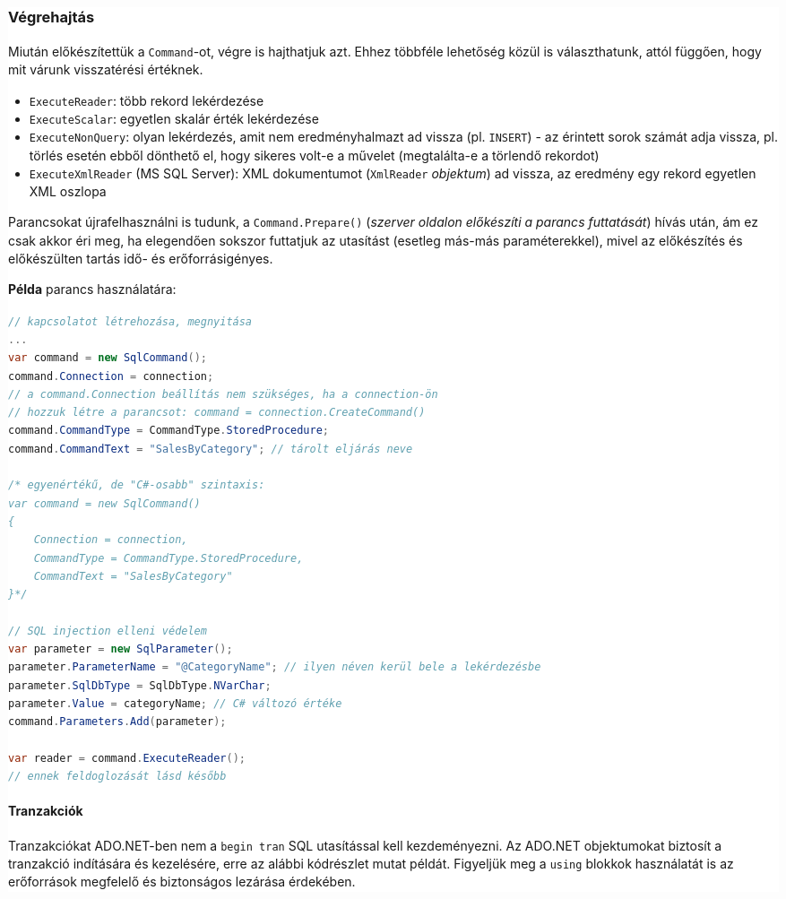 ### Végrehajtás

Miután előkészítettük a `Command`-ot, végre is hajthatjuk azt. Ehhez többféle lehetőség közül is választhatunk, attól függően, hogy mit várunk visszatérési értéknek.

- `ExecuteReader`: több rekord lekérdezése
- `ExecuteScalar`: egyetlen skalár érték lekérdezése
- `ExecuteNonQuery`: olyan lekérdezés, amit nem eredményhalmazt ad vissza (pl. `INSERT`) - az érintett sorok számát adja vissza, pl. törlés esetén ebből dönthető el, hogy sikeres volt-e a művelet (megtalálta-e a törlendő rekordot)
- `ExecuteXmlReader` (MS SQL Server): XML dokumentumot (`XmlReader` *objektum*) ad vissza, az eredmény egy rekord egyetlen XML oszlopa

Parancsokat újrafelhasználni is tudunk, a `Command.Prepare()` (*szerver oldalon előkészíti a parancs futtatását*) hívás után, ám ez csak akkor éri meg, ha elegendően sokszor futtatjuk az utasítást (esetleg más-más paraméterekkel), mivel az előkészítés és előkészülten tartás idő- és erőforrásigényes.

**Példa** parancs használatára:

```csharp
// kapcsolatot létrehozása, megnyitása
...
var command = new SqlCommand();
command.Connection = connection;
// a command.Connection beállítás nem szükséges, ha a connection-ön
// hozzuk létre a parancsot: command = connection.CreateCommand()
command.CommandType = CommandType.StoredProcedure;
command.CommandText = "SalesByCategory"; // tárolt eljárás neve

/* egyenértékű, de "C#-osabb" szintaxis:
var command = new SqlCommand()
{
    Connection = connection,
    CommandType = CommandType.StoredProcedure,
    CommandText = "SalesByCategory"
}*/

// SQL injection elleni védelem
var parameter = new SqlParameter();
parameter.ParameterName = "@CategoryName"; // ilyen néven kerül bele a lekérdezésbe
parameter.SqlDbType = SqlDbType.NVarChar;
parameter.Value = categoryName; // C# változó értéke
command.Parameters.Add(parameter);

var reader = command.ExecuteReader();
// ennek feldoglozását lásd később
```

#### Tranzakciók

Tranzakciókat ADO.NET-ben nem a `begin tran` SQL utasítással kell kezdeményezni. Az ADO.NET objektumokat biztosít a tranzakció indítására és kezelésére, erre az alábbi kódrészlet mutat példát. Figyeljük meg a `using` blokkok használatát is az erőforrások megfelelő és biztonságos lezárása érdekében.
